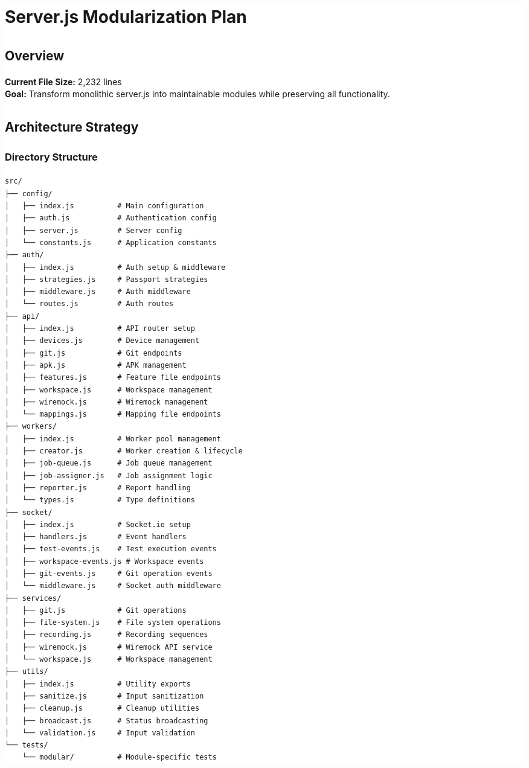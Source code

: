 # Server.js Modularization Plan

## Overview
**Current File Size:** 2,232 lines  
**Goal:** Transform monolithic server.js into maintainable modules while preserving all functionality.

## Architecture Strategy

### Directory Structure
```
src/
├── config/
│   ├── index.js          # Main configuration
│   ├── auth.js           # Authentication config
│   ├── server.js         # Server config
│   └── constants.js      # Application constants
├── auth/
│   ├── index.js          # Auth setup & middleware
│   ├── strategies.js     # Passport strategies
│   ├── middleware.js     # Auth middleware
│   └── routes.js         # Auth routes
├── api/
│   ├── index.js          # API router setup
│   ├── devices.js        # Device management
│   ├── git.js            # Git endpoints
│   ├── apk.js            # APK management
│   ├── features.js       # Feature file endpoints
│   ├── workspace.js      # Workspace management
│   ├── wiremock.js       # Wiremock management
│   └── mappings.js       # Mapping file endpoints
├── workers/
│   ├── index.js          # Worker pool management
│   ├── creator.js        # Worker creation & lifecycle
│   ├── job-queue.js      # Job queue management
│   ├── job-assigner.js   # Job assignment logic
│   ├── reporter.js       # Report handling
│   └── types.js          # Type definitions
├── socket/
│   ├── index.js          # Socket.io setup
│   ├── handlers.js       # Event handlers
│   ├── test-events.js    # Test execution events
│   ├── workspace-events.js # Workspace events
│   ├── git-events.js     # Git operation events
│   └── middleware.js     # Socket auth middleware
├── services/
│   ├── git.js            # Git operations
│   ├── file-system.js    # File system operations
│   ├── recording.js      # Recording sequences
│   ├── wiremock.js       # Wiremock API service
│   └── workspace.js      # Workspace management
├── utils/
│   ├── index.js          # Utility exports
│   ├── sanitize.js       # Input sanitization
│   ├── cleanup.js        # Cleanup utilities
│   ├── broadcast.js      # Status broadcasting
│   └── validation.js     # Input validation
└── tests/
    └── modular/          # Module-specific tests
```
